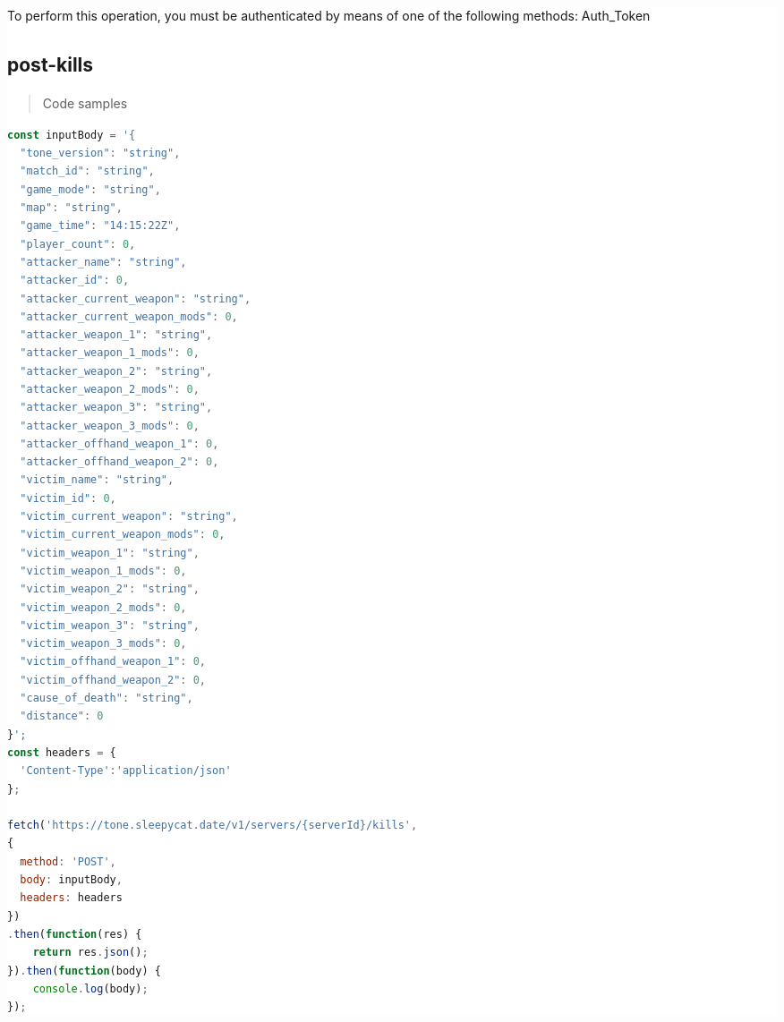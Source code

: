 <aside class="warning">
To perform this operation, you must be authenticated by means of one of the following methods:
Auth_Token
</aside>

## post-kills

<a id="opIdpost-kills"></a>

> Code samples

```javascript
const inputBody = '{
  "tone_version": "string",
  "match_id": "string",
  "game_mode": "string",
  "map": "string",
  "game_time": "14:15:22Z",
  "player_count": 0,
  "attacker_name": "string",
  "attacker_id": 0,
  "attacker_current_weapon": "string",
  "attacker_current_weapon_mods": 0,
  "attacker_weapon_1": "string",
  "attacker_weapon_1_mods": 0,
  "attacker_weapon_2": "string",
  "attacker_weapon_2_mods": 0,
  "attacker_weapon_3": "string",
  "attacker_weapon_3_mods": 0,
  "attacker_offhand_weapon_1": 0,
  "attacker_offhand_weapon_2": 0,
  "victim_name": "string",
  "victim_id": 0,
  "victim_current_weapon": "string",
  "victim_current_weapon_mods": 0,
  "victim_weapon_1": "string",
  "victim_weapon_1_mods": 0,
  "victim_weapon_2": "string",
  "victim_weapon_2_mods": 0,
  "victim_weapon_3": "string",
  "victim_weapon_3_mods": 0,
  "victim_offhand_weapon_1": 0,
  "victim_offhand_weapon_2": 0,
  "cause_of_death": "string",
  "distance": 0
}';
const headers = {
  'Content-Type':'application/json'
};

fetch('https://tone.sleepycat.date/v1/servers/{serverId}/kills',
{
  method: 'POST',
  body: inputBody,
  headers: headers
})
.then(function(res) {
    return res.json();
}).then(function(body) {
    console.log(body);
});

```
